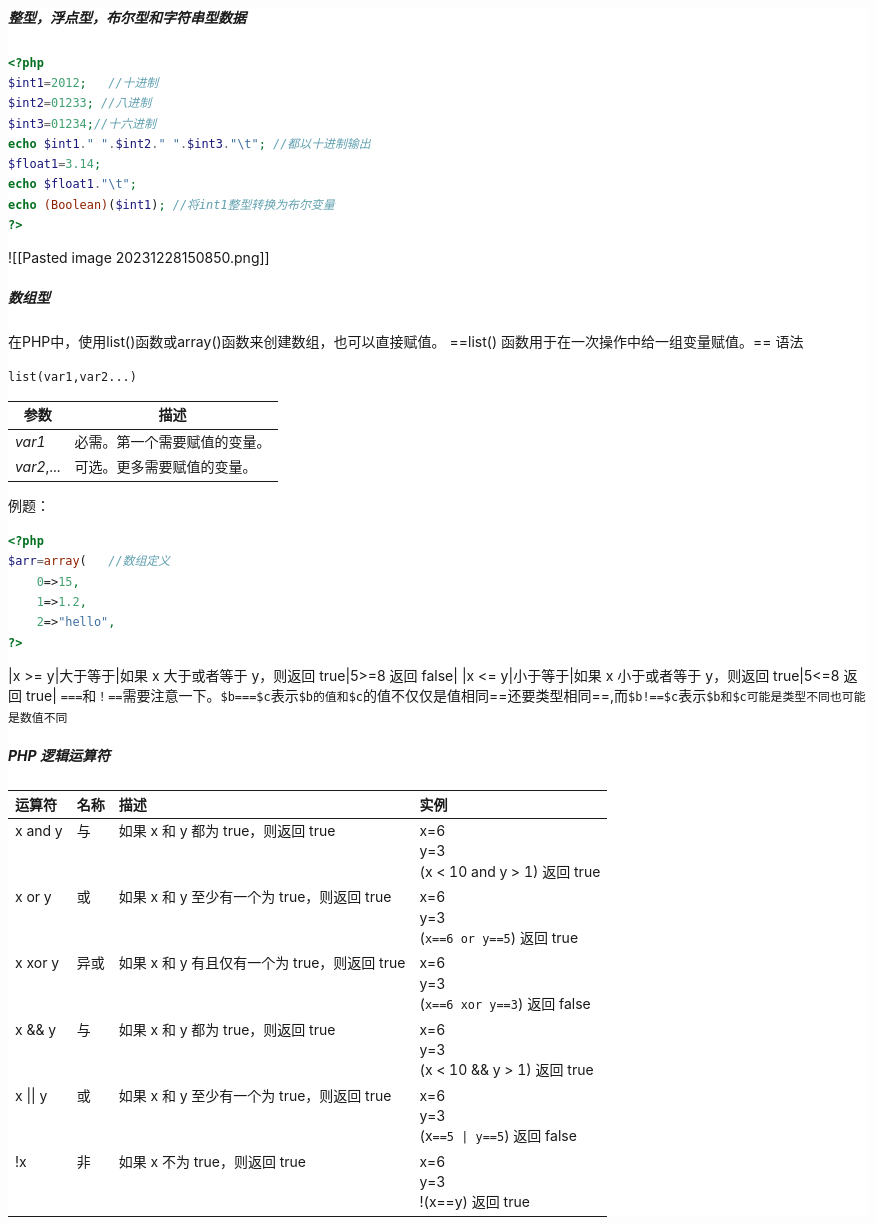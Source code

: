 ##### 整型，浮点型，布尔型和字符串型数据
```php
<?php
$int1=2012;   //十进制
$int2=01233; //八进制
$int3=01234;//十六进制
echo $int1." ".$int2." ".$int3."\t"; //都以十进制输出
$float1=3.14;
echo $float1."\t";
echo (Boolean)($int1); //将int1整型转换为布尔变量
?>
```
![[Pasted image 20231228150850.png]]
##### 数组型
在PHP中，使用list()函数或array()函数来创建数组，也可以直接赋值。
==list() 函数用于在一次操作中给一组变量赋值。==
语法
```
list(var1,var2...)
```

|参数|描述|
|---|---|
|_var1_|必需。第一个需要赋值的变量。|
|_var2_,...|可选。更多需要赋值的变量。|


例题：
```php
<?php
$arr=array(   //数组定义
	0=>15,
	1=>1.2,
	2=>"hello",
?>
```



|x >= y|大于等于|如果 x 大于或者等于 y，则返回 true|5>=8 返回 false|
|x <= y|小于等于|如果 x 小于或者等于 y，则返回 true|5<=8 返回 true|
`===`和`！==`需要注意一下。`$b===$c`表示`$b的值和$c`的值不仅仅是值相同==还要类型相同==,而`$b!==$c`表示`$b和$c可能是类型不同也可能是数值不同`

##### PHP 逻辑运算符

|运算符|名称|描述|实例|
|:--|:--|:--|:--|
|x and y|与|如果 x 和 y 都为 true，则返回 true|x=6  <br>y=3  <br>(x < 10 and y > 1) 返回 true|
|x or y|或|如果 x 和 y 至少有一个为 true，则返回 true|x=6  <br>y=3  <br>(`x==6 or y==5`) 返回 true |
|x xor y|异或|如果 x 和 y 有且仅有一个为 true，则返回 true|x=6  <br>y=3  <br>(`x==6 xor y==3`) 返回 false |
|x && y|与|如果 x 和 y 都为 true，则返回 true|x=6  <br>y=3  <br>(x < 10 && y > 1) 返回 true|
|x \|\| y |或|如果 x 和 y 至少有一个为 true，则返回 true|x=6  <br>y=3  <br>(x`==5 \| y==5`) 返回 false |
|!x |非|如果 x 不为 true，则返回 true|x=6  <br>y=3  <br>!(x==y) 返回 true|
